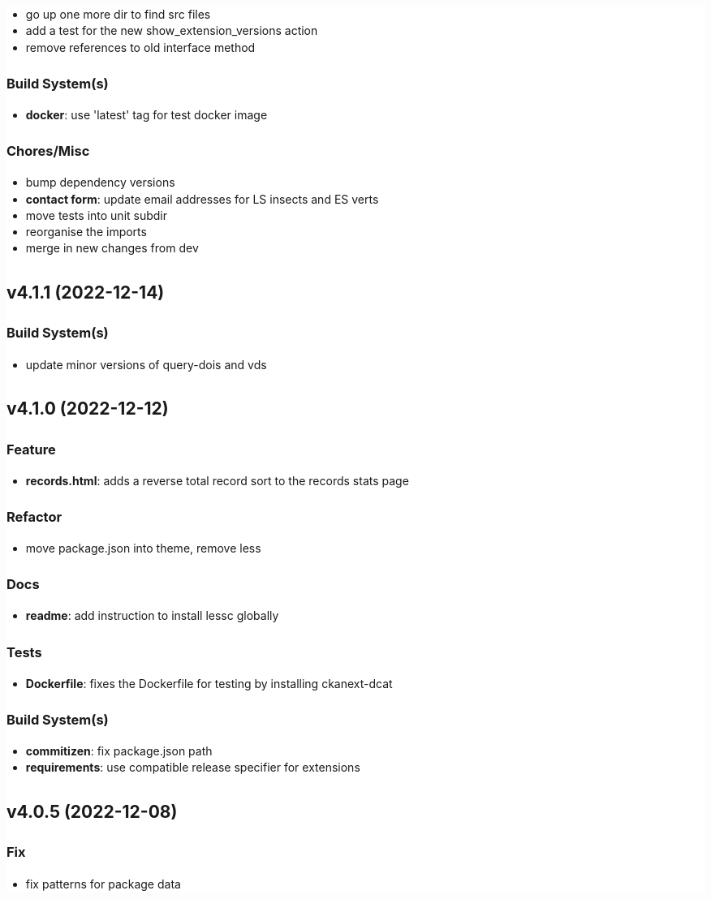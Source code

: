 - go up one more dir to find src files
- add a test for the new show_extension_versions action
- remove references to old interface method

### Build System(s)

- **docker**: use 'latest' tag for test docker image

### Chores/Misc

- bump dependency versions
- **contact form**: update email addresses for LS insects and ES verts
- move tests into unit subdir
- reorganise the imports
- merge in new changes from dev

## v4.1.1 (2022-12-14)

### Build System(s)

- update minor versions of query-dois and vds

## v4.1.0 (2022-12-12)

### Feature

- **records.html**: adds a reverse total record sort to the records stats page

### Refactor

- move package.json into theme, remove less

### Docs

- **readme**: add instruction to install lessc globally

### Tests

- **Dockerfile**: fixes the Dockerfile for testing by installing ckanext-dcat

### Build System(s)

- **commitizen**: fix package.json path
- **requirements**: use compatible release specifier for extensions

## v4.0.5 (2022-12-08)

### Fix

- fix patterns for package data
